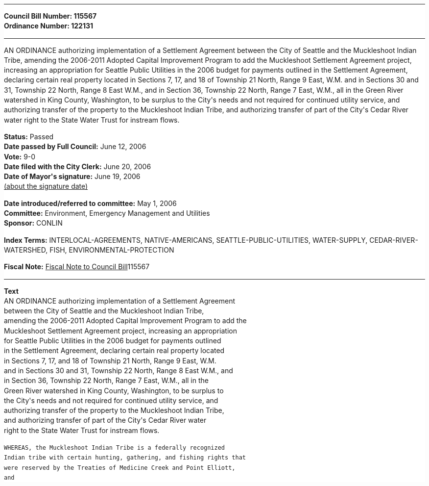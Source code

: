 * * * * *  
  
**Council Bill Number: [](#h0)[](#h2)115567**   
**Ordinance Number: 122131**  
  
* * * * *  
  
AN ORDINANCE authorizing implementation of a Settlement Agreement between the City of Seattle and the Muckleshoot Indian Tribe, amending the 2006-2011 Adopted Capital Improvement Program to add the Muckleshoot Settlement Agreement project, increasing an appropriation for Seattle Public Utilities in the 2006 budget for payments outlined in the Settlement Agreement, declaring certain real property located in Sections 7, 17, and 18 of Township 21 North, Range 9 East, W.M. and in Sections 30 and 31, Township 22 North, Range 8 East W.M., and in Section 36, Township 22 North, Range 7 East, W.M., all in the Green River watershed in King County, Washington, to be surplus to the City's needs and not required for continued utility service, and authorizing transfer of the property to the Muckleshoot Indian Tribe, and authorizing transfer of part of the City's Cedar River water right to the State Water Trust for instream flows.  
  
**Status:** Passed   
**Date passed by Full Council:** June 12, 2006   
**Vote:** 9-0   
**Date filed with the City Clerk:** June 20, 2006   
**Date of Mayor's signature:** June 19, 2006   
[(about the signature date)](/~public/approvaldate.htm)   
  
  
**Date introduced/referred to committee:** May 1, 2006   
**Committee:** Environment, Emergency Management and Utilities   
**Sponsor:** CONLIN   
  
**Index Terms:** INTERLOCAL-AGREEMENTS, NATIVE-AMERICANS, SEATTLE-PUBLIC-UTILITIES, WATER-SUPPLY, CEDAR-RIVER-WATERSHED, FISH, ENVIRONMENTAL-PROTECTION  
  
**Fiscal Note:** [Fiscal Note to Council Bill](http://clerk.seattle.gov/~public/fnote/115567.htm)[](#h1)[](#h3)115567  
  
* * * * *  
  
**Text**  
    AN ORDINANCE authorizing implementation of a Settlement Agreement  
    between the City of Seattle and the Muckleshoot Indian Tribe,  
    amending the 2006-2011 Adopted Capital Improvement Program to add the  
    Muckleshoot Settlement Agreement project, increasing an appropriation  
    for Seattle Public Utilities in the 2006 budget for payments outlined  
    in the Settlement Agreement, declaring certain real property located  
    in Sections 7, 17, and 18 of Township 21 North, Range 9 East, W.M.  
    and in Sections 30 and 31, Township 22 North, Range 8 East W.M., and  
    in Section 36, Township 22 North, Range 7 East, W.M., all in the  
    Green River watershed in King County, Washington, to be surplus to  
    the City's needs and not required for continued utility service, and  
    authorizing transfer of the property to the Muckleshoot Indian Tribe,  
    and authorizing transfer of part of the City's Cedar River water  
    right to the State Water Trust for instream flows.  
  
    WHEREAS, the Muckleshoot Indian Tribe is a federally recognized  
    Indian tribe with certain hunting, gathering, and fishing rights that  
    were reserved by the Treaties of Medicine Creek and Point Elliott,  
    and  
  